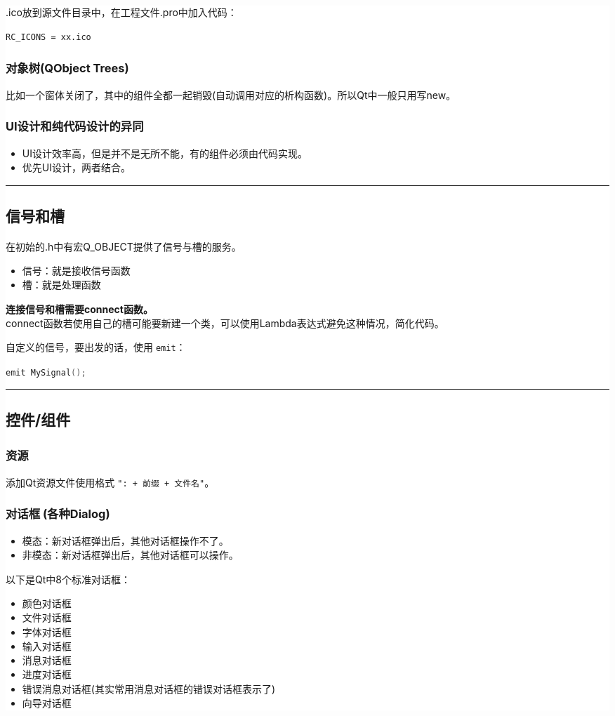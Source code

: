 .ico放到源文件目录中，在工程文件.pro中加入代码：

```sh
RC_ICONS = xx.ico
```

### 对象树(QObject Trees)

比如一个窗体关闭了，其中的组件全都一起销毁(自动调用对应的析构函数)。所以Qt中一般只用写new。

### UI设计和纯代码设计的异同

- UI设计效率高，但是并不是无所不能，有的组件必须由代码实现。
- 优先UI设计，两者结合。

---

## 信号和槽

在初始的.h中有宏Q_OBJECT提供了信号与槽的服务。

- 信号：就是接收信号函数
- 槽：就是处理函数

**连接信号和槽需要connect函数。**  
connect函数若使用自己的槽可能要新建一个类，可以使用Lambda表达式避免这种情况，简化代码。

自定义的信号，要出发的话，使用 `emit`：

```C++
emit MySignal();
```

---

## 控件/组件

### 资源

添加Qt资源文件使用格式 `": + 前缀 + 文件名"`。

### 对话框 (各种Dialog)

- 模态：新对话框弹出后，其他对话框操作不了。
- 非模态：新对话框弹出后，其他对话框可以操作。

以下是Qt中8个标准对话框：

- 颜色对话框
- 文件对话框
- 字体对话框
- 输入对话框
- 消息对话框
- 进度对话框
- 错误消息对话框(其实常用消息对话框的错误对话框表示了)
- 向导对话框

